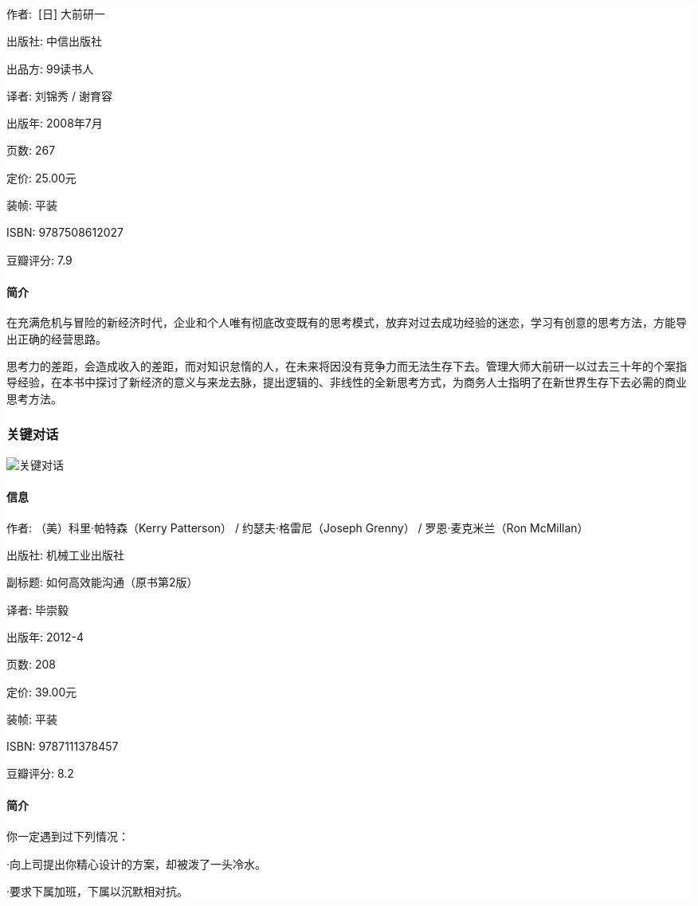 作者:  [日] 大前研一 

出版社: 中信出版社 

出品方: 99读书人 

译者: 刘锦秀 / 谢育容 

出版年: 2008年7月 

页数: 267 

定价: 25.00元 

装帧: 平装 

ISBN: 9787508612027

豆瓣评分: 7.9

#### 简介

在充满危机与冒险的新经济时代，企业和个人唯有彻底改变既有的思考模式，放弃对过去成功经验的迷恋，学习有创意的思考方法，方能导出正确的经营思路。

思考力的差距，会造成收入的差距，而对知识怠惰的人，在未来将因没有竞争力而无法生存下去。管理大师大前研一以过去三十年的个案指导经验，在本书中探讨了新经济的意义与来龙去脉，提出逻辑的、非线性的全新思考方式，为商务人士指明了在新世界生存下去必需的商业思考方法。



### 关键对话

![关键对话](https://img1.doubanio.com/view/subject/l/public/s9063857.jpg)

#### 信息

作者: （美）科里·帕特森（Kerry Patterson） / 约瑟夫·格雷尼（Joseph Grenny） / 罗恩·麦克米兰（Ron McMillan） 

出版社: 机械工业出版社 

副标题: 如何高效能沟通（原书第2版） 

译者: 毕崇毅 

出版年: 2012-4 

页数: 208 

定价: 39.00元 

装帧: 平装 

ISBN: 9787111378457

豆瓣评分: 8.2

#### 简介

你一定遇到过下列情况：

·向上司提出你精心设计的方案，却被泼了一头冷水。

·要求下属加班，下属以沉默相对抗。
